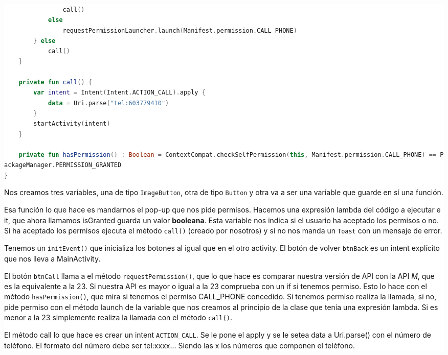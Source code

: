 ```Kotlin
                call()
            else
                requestPermissionLauncher.launch(Manifest.permission.CALL_PHONE)
        } else
            call()
    }

    private fun call() {
        var intent = Intent(Intent.ACTION_CALL).apply {
            data = Uri.parse("tel:603779410")
        }
        startActivity(intent)
    }

    private fun hasPermission() : Boolean = ContextCompat.checkSelfPermission(this, Manifest.permission.CALL_PHONE) == PackageManager.PERMISSION_GRANTED
}
```

Nos creamos tres variables, una de tipo `ImageButton`, otra de tipo `Button` y otra va a ser una variable que guarde en sí una función.

Esa función lo que hace es mandarnos el pop-up que nos pide permisos. Hacemos una expresión lambda del código a ejecutar e it, que ahora llamamos isGranted guarda un valor **booleana**. Esta variable nos indica si el usuario ha aceptado los permisos o no. Si ha aceptado los permisos ejecuta el método `call()` (creado por nosotros) y si no nos manda un `Toast` con un mensaje de error.

Tenemos un `initEvent()` que inicializa los botones al igual que en el otro activity. El botón de volver `btnBack` es un intent explícito que nos lleva a MainActivity.

El botón `btnCall` llama a el método `requestPermission()`, que lo que hace es comparar nuestra versión de API con la API *M*, que es la equivalente a la 23. Si nuestra API es mayor o igual a la 23 comprueba con un if si tenemos permiso. Esto lo hace con el método `hasPermission()`, que mira si tenemos el permiso CALL_PHONE concedido. Si tenemos permiso realiza la llamada, si no, pide permiso con el método launch de la variable que nos creamos al principio de la clase que tenía una expresión lambda. Si es menor a la 23 simplemente realiza la llamada con el método `call()`.

El método call lo que hace es crear un intent `ACTION_CALL`. Se le pone el apply y se le setea data a Uri.parse() con el número de teléfono. El formato del número debe ser tel:xxxx... Siendo las x los números que componen el teléfono.